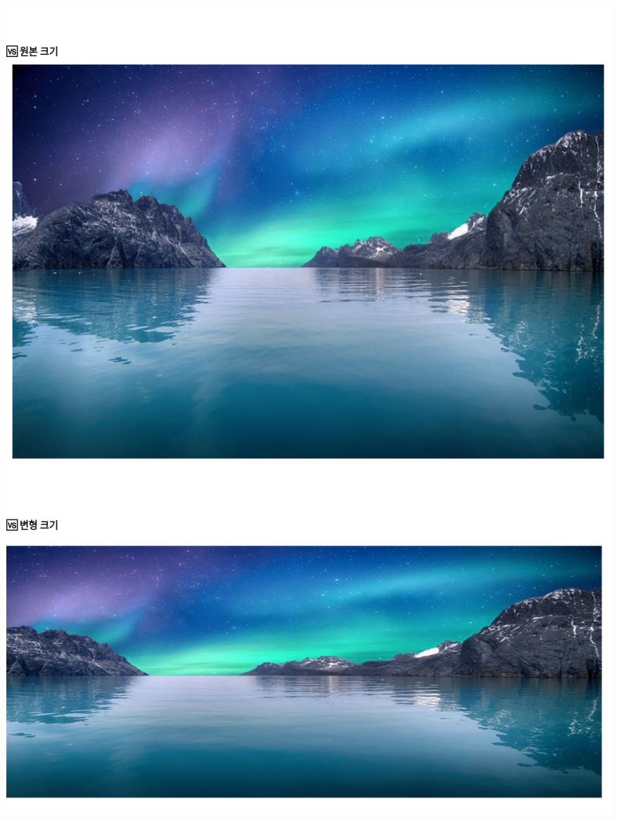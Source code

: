 <br/>
<br/>

**🆚 원본 크기**  
<img src="../images/2021-09-10-transform-scale-1.png">

<br/>
<br/>

**🆚 변형 크기**  
<img src="../images/2021-09-10-transform-scale-2.png">
